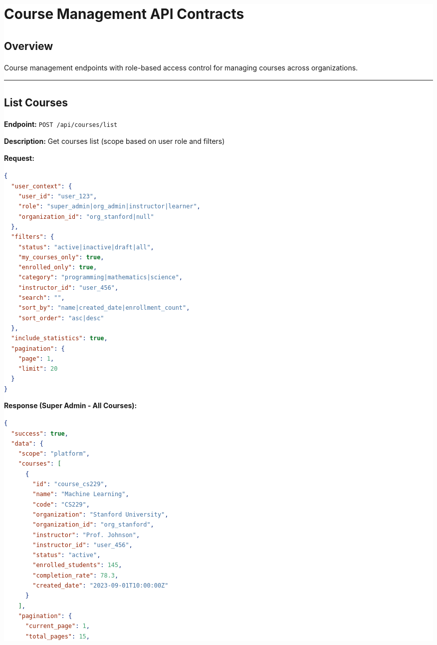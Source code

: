 # Course Management API Contracts

## Overview
Course management endpoints with role-based access control for managing courses across organizations.

---

## List Courses
**Endpoint:** `POST /api/courses/list`

**Description:** Get courses list (scope based on user role and filters)

**Request:**
```json
{
  "user_context": {
    "user_id": "user_123",
    "role": "super_admin|org_admin|instructor|learner",
    "organization_id": "org_stanford|null"
  },
  "filters": {
    "status": "active|inactive|draft|all",
    "my_courses_only": true,
    "enrolled_only": true,
    "category": "programming|mathematics|science",
    "instructor_id": "user_456",
    "search": "",
    "sort_by": "name|created_date|enrollment_count",
    "sort_order": "asc|desc"
  },
  "include_statistics": true,
  "pagination": {
    "page": 1,
    "limit": 20
  }
}
```

**Response (Super Admin - All Courses):**
```json
{
  "success": true,
  "data": {
    "scope": "platform",
    "courses": [
      {
        "id": "course_cs229",
        "name": "Machine Learning",
        "code": "CS229",
        "organization": "Stanford University",
        "organization_id": "org_stanford",
        "instructor": "Prof. Johnson",
        "instructor_id": "user_456",
        "status": "active",
        "enrolled_students": 145,
        "completion_rate": 78.3,
        "created_date": "2023-09-01T10:00:00Z"
      }
    ],
    "pagination": {
      "current_page": 1,
      "total_pages": 15,
```